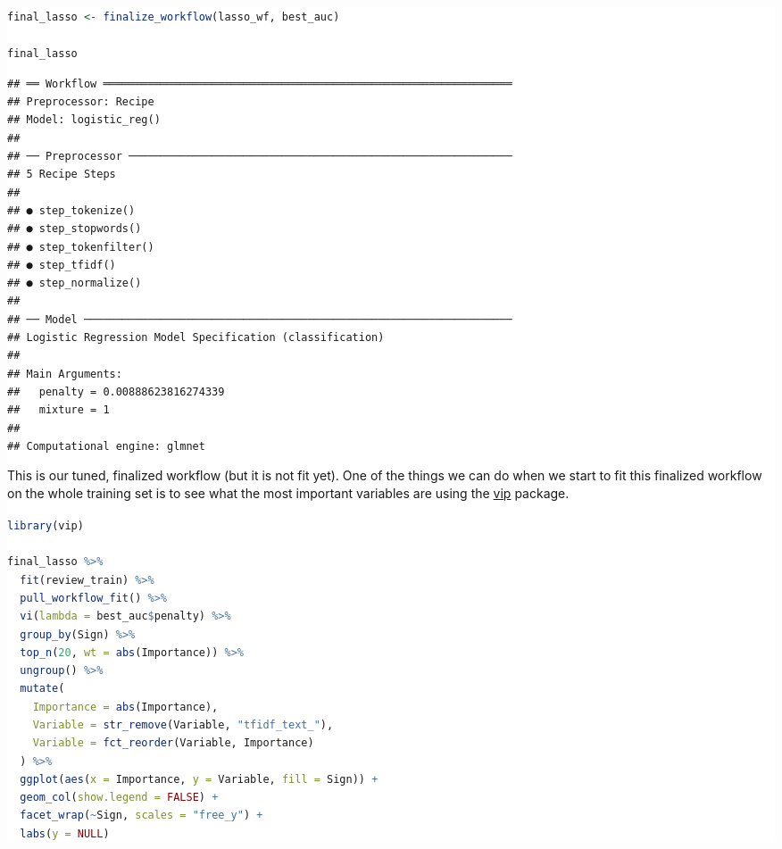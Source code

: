 ```r
final_lasso <- finalize_workflow(lasso_wf, best_auc)

final_lasso
```

```
## ══ Workflow ════════════════════════════════════════════════════════════════
## Preprocessor: Recipe
## Model: logistic_reg()
## 
## ── Preprocessor ────────────────────────────────────────────────────────────
## 5 Recipe Steps
## 
## ● step_tokenize()
## ● step_stopwords()
## ● step_tokenfilter()
## ● step_tfidf()
## ● step_normalize()
## 
## ── Model ───────────────────────────────────────────────────────────────────
## Logistic Regression Model Specification (classification)
## 
## Main Arguments:
##   penalty = 0.00888623816274339
##   mixture = 1
## 
## Computational engine: glmnet
```

This is our tuned, finalized workflow (but it is not fit yet). One of the things we can do when we start to fit this finalized workflow on the whole training set is to see what the most important variables are using the [vip](https://koalaverse.github.io/vip/) package.


```r
library(vip)

final_lasso %>%
  fit(review_train) %>%
  pull_workflow_fit() %>%
  vi(lambda = best_auc$penalty) %>%
  group_by(Sign) %>%
  top_n(20, wt = abs(Importance)) %>%
  ungroup() %>%
  mutate(
    Importance = abs(Importance),
    Variable = str_remove(Variable, "tfidf_text_"),
    Variable = fct_reorder(Variable, Importance)
  ) %>%
  ggplot(aes(x = Importance, y = Variable, fill = Sign)) +
  geom_col(show.legend = FALSE) +
  facet_wrap(~Sign, scales = "free_y") +
  labs(y = NULL)
```
